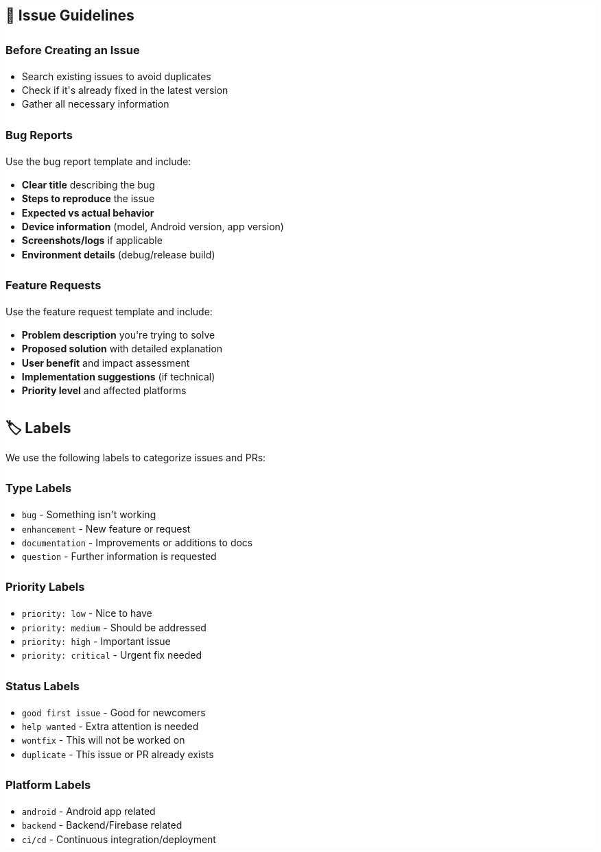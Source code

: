 ## 🐛 Issue Guidelines

### Before Creating an Issue
- Search existing issues to avoid duplicates
- Check if it's already fixed in the latest version
- Gather all necessary information

### Bug Reports
Use the bug report template and include:
- **Clear title** describing the bug
- **Steps to reproduce** the issue
- **Expected vs actual behavior**
- **Device information** (model, Android version, app version)
- **Screenshots/logs** if applicable
- **Environment details** (debug/release build)

### Feature Requests
Use the feature request template and include:
- **Problem description** you're trying to solve
- **Proposed solution** with detailed explanation
- **User benefit** and impact assessment
- **Implementation suggestions** (if technical)
- **Priority level** and affected platforms

## 🏷️ Labels

We use the following labels to categorize issues and PRs:

### Type Labels
- `bug` - Something isn't working
- `enhancement` - New feature or request
- `documentation` - Improvements or additions to docs
- `question` - Further information is requested

### Priority Labels
- `priority: low` - Nice to have
- `priority: medium` - Should be addressed
- `priority: high` - Important issue
- `priority: critical` - Urgent fix needed

### Status Labels
- `good first issue` - Good for newcomers
- `help wanted` - Extra attention is needed
- `wontfix` - This will not be worked on
- `duplicate` - This issue or PR already exists

### Platform Labels
- `android` - Android app related
- `backend` - Backend/Firebase related
- `ci/cd` - Continuous integration/deployment
